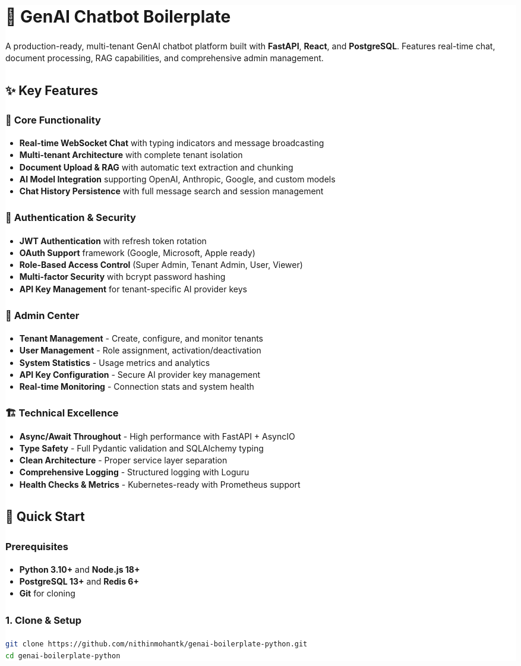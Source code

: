 # 🤖 GenAI Chatbot Boilerplate

A production-ready, multi-tenant GenAI chatbot platform built with **FastAPI**, **React**, and **PostgreSQL**. Features real-time chat, document processing, RAG capabilities, and comprehensive admin management.

## ✨ Key Features

### 🎯 **Core Functionality**
- **Real-time WebSocket Chat** with typing indicators and message broadcasting
- **Multi-tenant Architecture** with complete tenant isolation
- **Document Upload & RAG** with automatic text extraction and chunking
- **AI Model Integration** supporting OpenAI, Anthropic, Google, and custom models
- **Chat History Persistence** with full message search and session management

### 🔐 **Authentication & Security**
- **JWT Authentication** with refresh token rotation
- **OAuth Support** framework (Google, Microsoft, Apple ready)
- **Role-Based Access Control** (Super Admin, Tenant Admin, User, Viewer)
- **Multi-factor Security** with bcrypt password hashing
- **API Key Management** for tenant-specific AI provider keys

### 👑 **Admin Center**
- **Tenant Management** - Create, configure, and monitor tenants
- **User Management** - Role assignment, activation/deactivation
- **System Statistics** - Usage metrics and analytics
- **API Key Configuration** - Secure AI provider key management
- **Real-time Monitoring** - Connection stats and system health

### 🏗️ **Technical Excellence**
- **Async/Await Throughout** - High performance with FastAPI + AsyncIO
- **Type Safety** - Full Pydantic validation and SQLAlchemy typing
- **Clean Architecture** - Proper service layer separation
- **Comprehensive Logging** - Structured logging with Loguru
- **Health Checks & Metrics** - Kubernetes-ready with Prometheus support

## 🚀 Quick Start

### Prerequisites
- **Python 3.10+** and **Node.js 18+**
- **PostgreSQL 13+** and **Redis 6+**
- **Git** for cloning

### 1. Clone & Setup
```bash
git clone https://github.com/nithinmohantk/genai-boilerplate-python.git
cd genai-boilerplate-python
```
